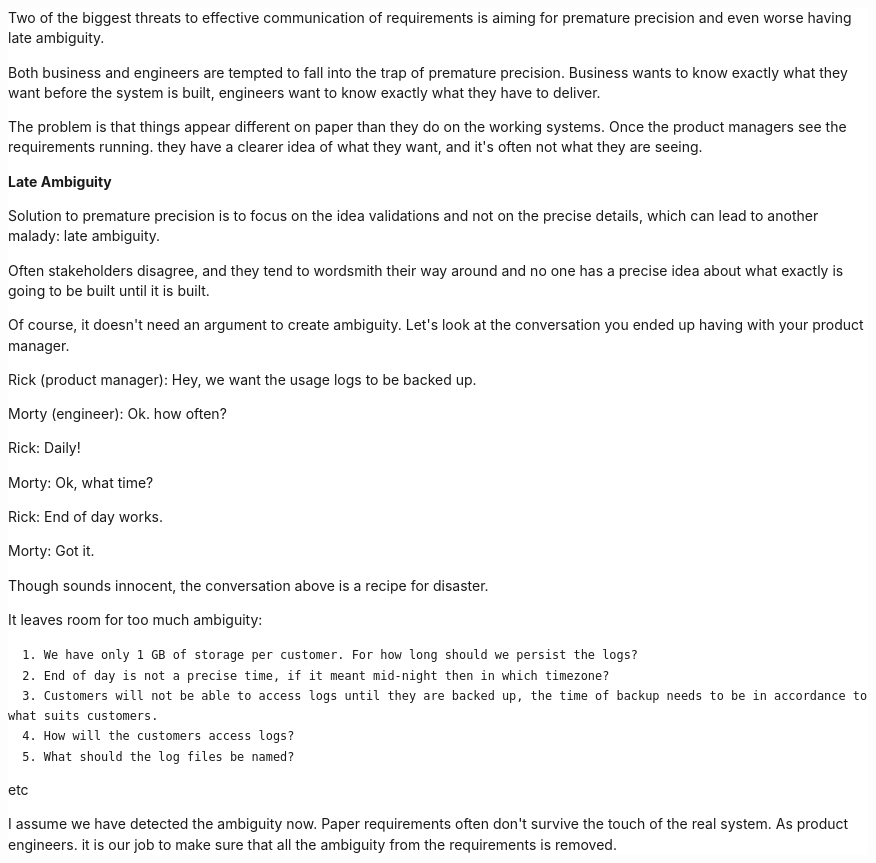 Two of the biggest threats to effective communication of requirements is aiming for premature precision and even worse having late ambiguity.

Both business and engineers are tempted to fall into the trap of premature precision. Business wants to know exactly what they want before the system is built, engineers want to know exactly what they have to deliver.

The problem is that things appear different on paper than they do on the working systems. Once the product managers see the requirements running. they have a clearer idea of what they want, and it's often not what they are seeing.

**Late Ambiguity**

Solution to premature precision is to focus on the idea validations and not on the precise details, which can lead to another malady: late ambiguity.

Often stakeholders disagree, and they tend to wordsmith their way around and no one has a precise idea about what exactly is going to be built until it is built.

Of course, it doesn't need an argument to create ambiguity. Let's look at the conversation you ended up having with your product manager.


Rick (product manager): Hey, we want the usage logs to be backed up.




Morty (engineer): Ok. how often?




Rick: Daily!




Morty: Ok, what time?




Rick: End of day works.




Morty: Got it.


Though sounds innocent, the conversation above is a recipe for disaster.

It leaves room for too much ambiguity:



	  1. We have only 1 GB of storage per customer. For how long should we persist the logs?
	  2. End of day is not a precise time, if it meant mid-night then in which timezone?
	  3. Customers will not be able to access logs until they are backed up, the time of backup needs to be in accordance to what suits customers.
	  4. How will the customers access logs?
	  5. What should the log files be named?

etc

I assume we have detected the ambiguity now. Paper requirements often don't survive the touch of the real system. As product engineers. it is our job to make sure that all the ambiguity from the requirements is removed.
